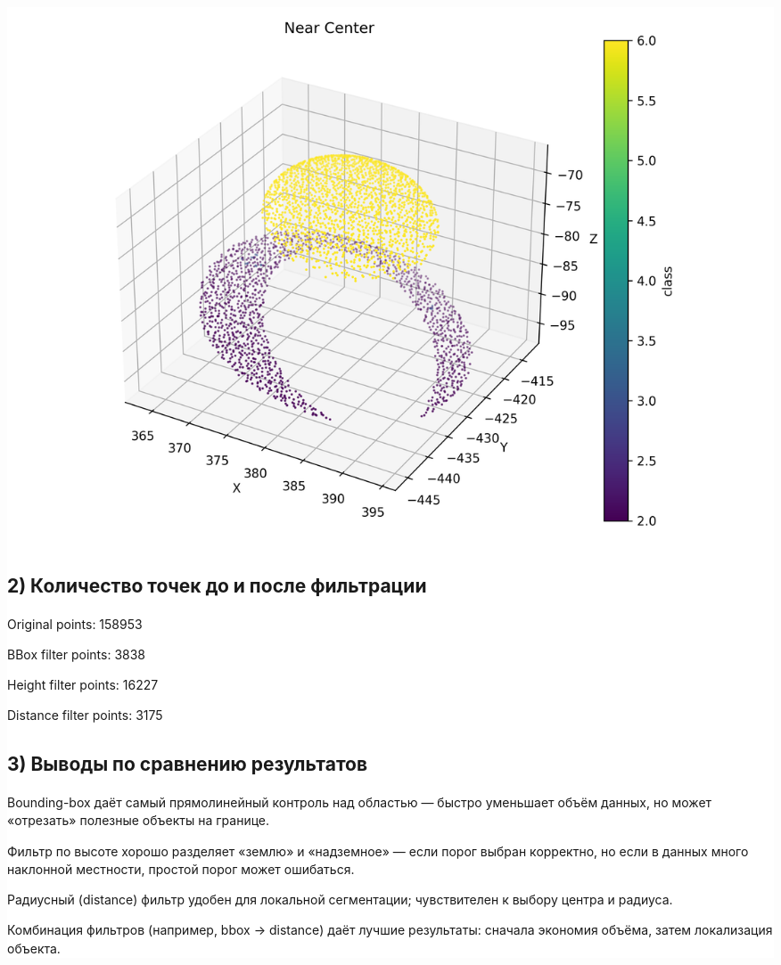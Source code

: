   <img src="outputs/viz_near_center.png" width="800" />
</p>

## 2) Количество точек до и после фильтрации

Original points: 158953

BBox filter points: 3838

Height filter points: 16227

Distance filter points: 3175

## 3) Выводы по сравнению результатов

Bounding-box даёт самый прямолинейный контроль над областью — быстро уменьшает объём данных, но может «отрезать» полезные объекты на границе.

Фильтр по высоте хорошо разделяет «землю» и «надземное» — если порог выбран корректно, но если в данных много наклонной местности, простой порог может ошибаться.

Радиусный (distance) фильтр удобен для локальной сегментации; чувствителен к выбору центра и радиуса.

Комбинация фильтров (например, bbox -> distance) даёт лучшие результаты: сначала экономия объёма, затем локализация объекта.